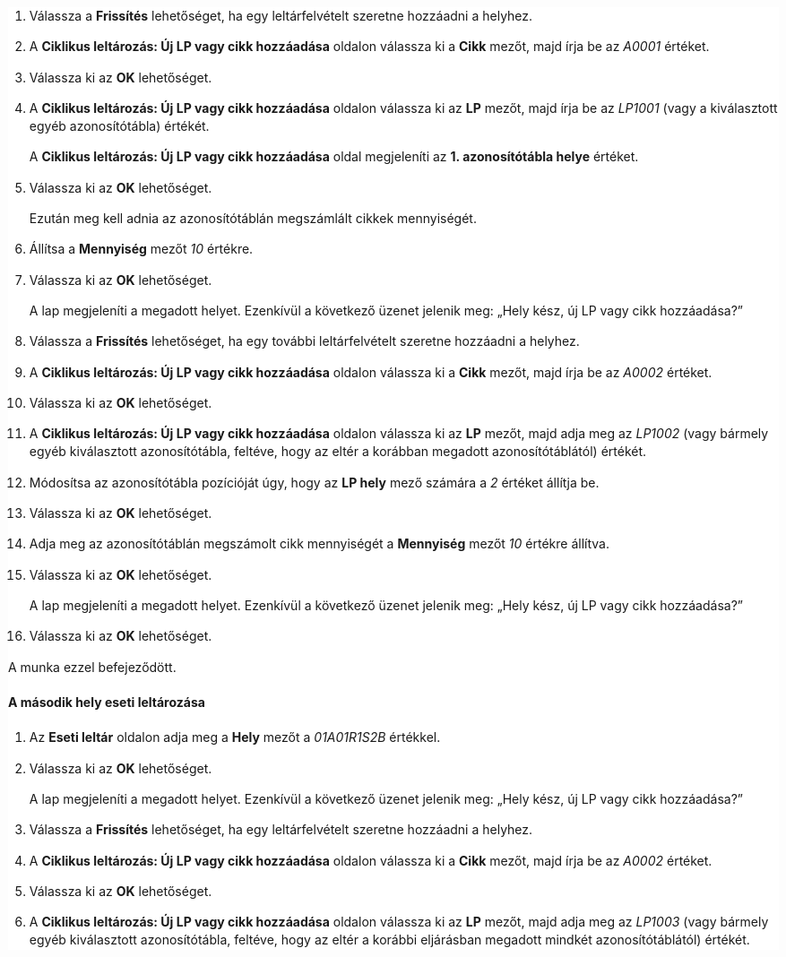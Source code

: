 1. Válassza a **Frissítés** lehetőséget, ha egy leltárfelvételt szeretne hozzáadni a helyhez.
1. A **Ciklikus leltározás: Új LP vagy cikk hozzáadása** oldalon válassza ki a **Cikk** mezőt, majd írja be az *A0001* értéket.
1. Válassza ki az **OK** lehetőséget.
1. A **Ciklikus leltározás: Új LP vagy cikk hozzáadása** oldalon válassza ki az **LP** mezőt, majd írja be az *LP1001* (vagy a kiválasztott egyéb azonosítótábla) értékét.

    A **Ciklikus leltározás: Új LP vagy cikk hozzáadása** oldal megjeleníti az **1. azonosítótábla helye** értéket.

1. Válassza ki az **OK** lehetőséget.

    Ezután meg kell adnia az azonosítótáblán megszámlált cikkek mennyiségét.

1. Állítsa a **Mennyiség** mezőt *10* értékre.
1. Válassza ki az **OK** lehetőséget.

    A lap megjeleníti a megadott helyet. Ezenkívül a következő üzenet jelenik meg: „Hely kész, új LP vagy cikk hozzáadása?”

1. Válassza a **Frissítés** lehetőséget, ha egy további leltárfelvételt szeretne hozzáadni a helyhez.
1. A **Ciklikus leltározás: Új LP vagy cikk hozzáadása** oldalon válassza ki a **Cikk** mezőt, majd írja be az *A0002* értéket.
1. Válassza ki az **OK** lehetőséget.
1. A **Ciklikus leltározás: Új LP vagy cikk hozzáadása** oldalon válassza ki az **LP** mezőt, majd adja meg az *LP1002* (vagy bármely egyéb kiválasztott azonosítótábla, feltéve, hogy az eltér a korábban megadott azonosítótáblától) értékét.
1. Módosítsa az azonosítótábla pozícióját úgy, hogy az **LP hely** mező számára a *2* értéket állítja be.
1. Válassza ki az **OK** lehetőséget.
1. Adja meg az azonosítótáblán megszámolt cikk mennyiségét a **Mennyiség** mezőt *10* értékre állítva.
1. Válassza ki az **OK** lehetőséget.

    A lap megjeleníti a megadott helyet. Ezenkívül a következő üzenet jelenik meg: „Hely kész, új LP vagy cikk hozzáadása?”

1. Válassza ki az **OK** lehetőséget.

A munka ezzel befejeződött.

#### <a name="spot-count-the-second-location"></a>A második hely eseti leltározása

1. Az **Eseti leltár** oldalon adja meg a **Hely** mezőt a *01A01R1S2B* értékkel.
1. Válassza ki az **OK** lehetőséget.

    A lap megjeleníti a megadott helyet. Ezenkívül a következő üzenet jelenik meg: „Hely kész, új LP vagy cikk hozzáadása?”

1. Válassza a **Frissítés** lehetőséget, ha egy leltárfelvételt szeretne hozzáadni a helyhez.
1. A **Ciklikus leltározás: Új LP vagy cikk hozzáadása** oldalon válassza ki a **Cikk** mezőt, majd írja be az *A0002* értéket.
1. Válassza ki az **OK** lehetőséget.
1. A **Ciklikus leltározás: Új LP vagy cikk hozzáadása** oldalon válassza ki az **LP** mezőt, majd adja meg az *LP1003* (vagy bármely egyéb kiválasztott azonosítótábla, feltéve, hogy az eltér a korábbi eljárásban megadott mindkét azonosítótáblától) értékét.
